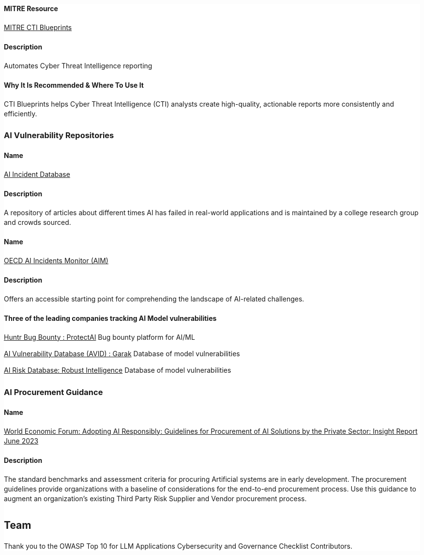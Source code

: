 #### MITRE Resource
   [MITRE CTI Blueprints](https://mitre-engenuity.org/cybersecurity/center-for-threat-informed-defense/our-work/cti-blueprints/)
#### Description
   Automates Cyber Threat Intelligence reporting
#### Why It Is Recommended & Where To Use It
   CTI Blueprints helps Cyber Threat Intelligence (CTI) analysts create high-quality, actionable reports more consistently and efficiently.

### AI Vulnerability Repositories

#### Name
   [AI Incident Database](https://incidentdatabase.ai/)
#### Description
   A repository of articles about different times AI has failed in real-world applications and is maintained by a college research group and crowds sourced.

#### Name
   [OECD AI Incidents Monitor (AIM)](https://oecd.ai/en/incidents)
#### Description
   Offers an accessible starting point for comprehending the landscape of AI-related challenges.

#### Three of the leading companies tracking AI Model vulnerabilities

[Huntr Bug Bounty : ProtectAI](https://huntr.com/)
   Bug bounty platform for AI/ML

[AI Vulnerability Database (AVID) : Garak](https://avidml.gitbook.io/)
   Database of model vulnerabilities

[AI Risk Database: Robust Intelligence](https://airisk.io/)
   Database of model vulnerabilities

### AI Procurement Guidance

#### Name
   [World Economic Forum: Adopting AI Responsibly: Guidelines for Procurement of AI Solutions by the Private Sector: Insight Report June 2023](https://www.weforum.org/publications/adopting-ai-responsibly-guidelines-for-procurement-of-ai-solutions-by-the-private-sector/)
#### Description
   The standard benchmarks and assessment criteria for procuring Artificial systems are in early development. The procurement guidelines provide organizations with a baseline of considerations for the end-to-end procurement process.
   Use this guidance to augment an organization’s existing Third Party Risk Supplier and Vendor procurement process.

## Team

Thank you to the OWASP Top 10 for LLM Applications Cybersecurity and Governance Checklist Contributors.

